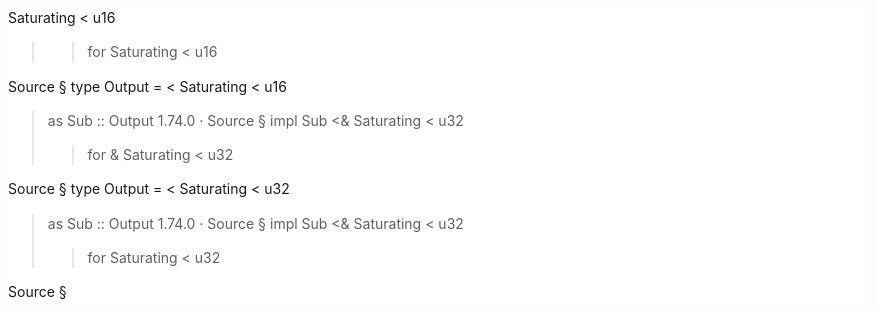 Saturating
<
u16
>> for
Saturating
<
u16
>
Source
§
type
Output
= <
Saturating
<
u16
> as
Sub
>::
Output
1.74.0
·
Source
§
impl
Sub
<&
Saturating
<
u32
>> for &
Saturating
<
u32
>
Source
§
type
Output
= <
Saturating
<
u32
> as
Sub
>::
Output
1.74.0
·
Source
§
impl
Sub
<&
Saturating
<
u32
>> for
Saturating
<
u32
>
Source
§
